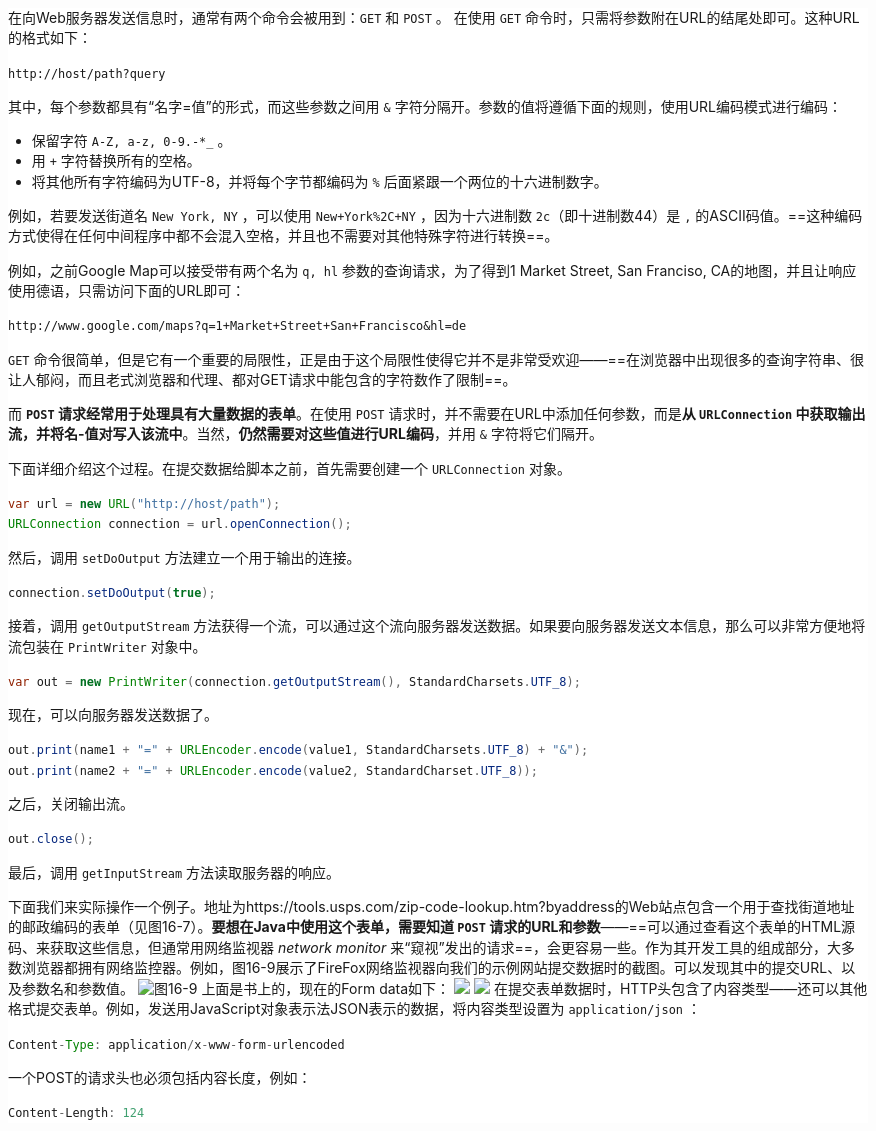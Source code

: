 在向Web服务器发送信息时，通常有两个命令会被用到：`GET` 和 `POST` 。
在使用 `GET` 命令时，只需将参数附在URL的结尾处即可。这种URL的格式如下：
```html
http://host/path?query
```
其中，每个参数都具有“名字=值”的形式，而这些参数之间用 `&` 字符分隔开。参数的值将遵循下面的规则，使用URL编码模式进行编码：
- 保留字符 `A-Z, a-z, 0-9.-*_` 。
- 用 `+` 字符替换所有的空格。
- 将其他所有字符编码为UTF-8，并将每个字节都编码为 `%` 后面紧跟一个两位的十六进制数字。

例如，若要发送街道名 `New York, NY` ，可以使用 `New+York%2C+NY` ，因为十六进制数 `2c`（即十进制数44）是 `,` 的ASCII码值。==这种编码方式使得在任何中间程序中都不会混入空格，并且也不需要对其他特殊字符进行转换==。

例如，之前Google Map可以接受带有两个名为 `q, hl` 参数的查询请求，为了得到1 Market Street, San Franciso, CA的地图，并且让响应使用德语，只需访问下面的URL即可：
```jav
http://www.google.com/maps?q=1+Market+Street+San+Francisco&hl=de
```
`GET` 命令很简单，但是它有一个重要的局限性，正是由于这个局限性使得它并不是非常受欢迎——==在浏览器中出现很多的查询字符串、很让人郁闷，而且老式浏览器和代理、都对GET请求中能包含的字符数作了限制==。

而 **`POST` 请求经常用于处理具有大量数据的表单**。在使用 `POST` 请求时，并不需要在URL中添加任何参数，而是**从 `URLConnection` 中获取输出流，并将名-值对写入该流中**。当然，**仍然需要对这些值进行URL编码**，并用 `&` 字符将它们隔开。

下面详细介绍这个过程。在提交数据给脚本之前，首先需要创建一个 `URLConnection` 对象。
```java
var url = new URL("http://host/path");
URLConnection connection = url.openConnection();
```
然后，调用 `setDoOutput` 方法建立一个用于输出的连接。
```java
connection.setDoOutput(true);
```
接着，调用 `getOutputStream` 方法获得一个流，可以通过这个流向服务器发送数据。如果要向服务器发送文本信息，那么可以非常方便地将流包装在 `PrintWriter` 对象中。
```java
var out = new PrintWriter(connection.getOutputStream(), StandardCharsets.UTF_8);
```
现在，可以向服务器发送数据了。
```java
out.print(name1 + "=" + URLEncoder.encode(value1, StandardCharsets.UTF_8) + "&");
out.print(name2 + "=" + URLEncoder.encode(value2, StandardCharset.UTF_8));
```
之后，关闭输出流。
```java
out.close();
```
最后，调用 `getInputStream` 方法读取服务器的响应。

下面我们来实际操作一个例子。地址为https://tools.usps.com/zip-code-lookup.htm?byaddress的Web站点包含一个用于查找街道地址的邮政编码的表单（见图16-7）。**要想在Java中使用这个表单，需要知道 `POST` 请求的URL和参数**——==可以通过查看这个表单的HTML源码、来获取这些信息，但通常用网络监视器 *network monitor* 来“窥视”发出的请求==，会更容易一些。作为其开发工具的组成部分，大多数浏览器都拥有网络监控器。例如，图16-9展示了FireFox网络监视器向我们的示例网站提交数据时的截图。可以发现其中的提交URL、以及参数名和参数值。
![图16-9](https://image-1307616428.cos.ap-beijing.myqcloud.com/Obsidian/202212202334937.png)
上面是书上的，现在的Form data如下：
![](https://image-1307616428.cos.ap-beijing.myqcloud.com/Obsidian/202301111555476.png)
![](https://image-1307616428.cos.ap-beijing.myqcloud.com/Obsidian/202301111603013.png)
在提交表单数据时，HTTP头包含了内容类型——还可以其他格式提交表单。例如，发送用JavaScript对象表示法JSON表示的数据，将内容类型设置为 `application/json` ：
```java
Content-Type: application/x-www-form-urlencoded
```
一个POST的请求头也必须包括内容长度，例如：
```java
Content-Length: 124
```
